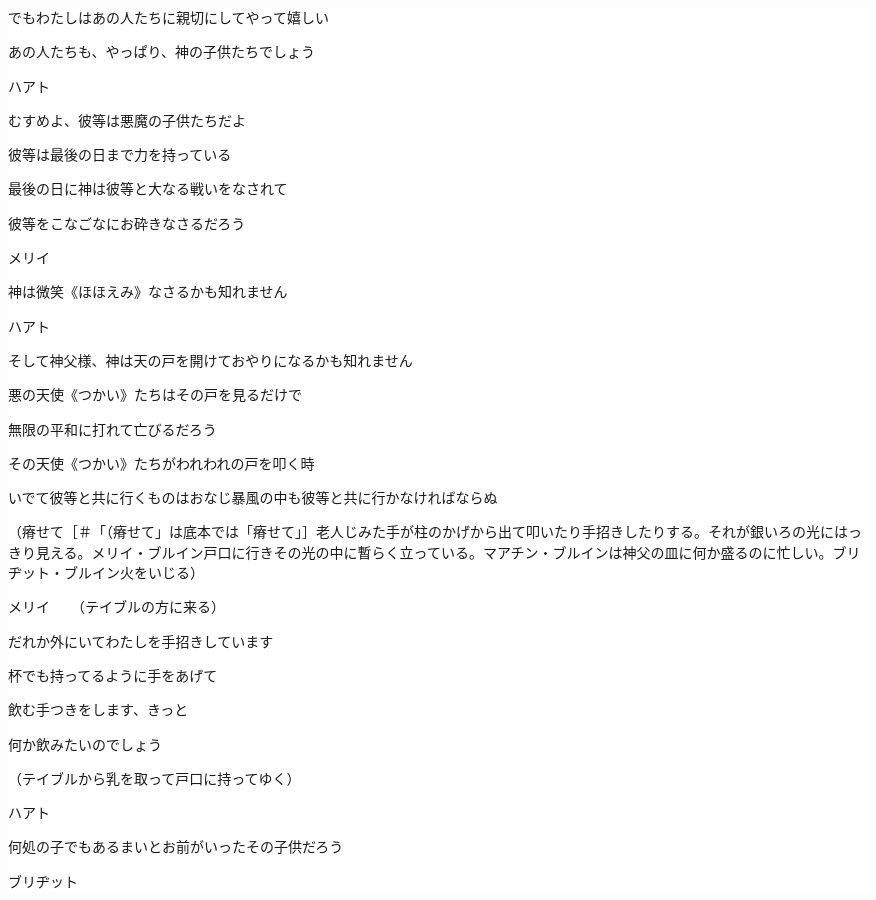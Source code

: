 でもわたしはあの人たちに親切にしてやって嬉しい

あの人たちも、やっぱり、神の子供たちでしょう



ハアト


むすめよ、彼等は悪魔の子供たちだよ

彼等は最後の日まで力を持っている

最後の日に神は彼等と大なる戦いをなされて

彼等をこなごなにお砕きなさるだろう



メリイ


神は微笑《ほほえみ》なさるかも知れません



ハアト


そして神父様、神は天の戸を開けておやりになるかも知れません

悪の天使《つかい》たちはその戸を見るだけで

無限の平和に打れて亡びるだろう

その天使《つかい》たちがわれわれの戸を叩く時

いでて彼等と共に行くものはおなじ暴風の中も彼等と共に行かなければならぬ




（瘠せて［＃「（瘠せて」は底本では「瘠せて」］老人じみた手が柱のかげから出て叩いたり手招きしたりする。それが銀いろの光にはっきり見える。メリイ・ブルイン戸口に行きその光の中に暫らく立っている。マアチン・ブルインは神父の皿に何か盛るのに忙しい。ブリヂット・ブルイン火をいじる）





メリイ　　（テイブルの方に来る）


だれか外にいてわたしを手招きしています

杯でも持ってるように手をあげて

飲む手つきをします、きっと

何か飲みたいのでしょう


（テイブルから乳を取って戸口に持ってゆく）





ハアト

何処の子でもあるまいとお前がいったその子供だろう

ブリヂット
